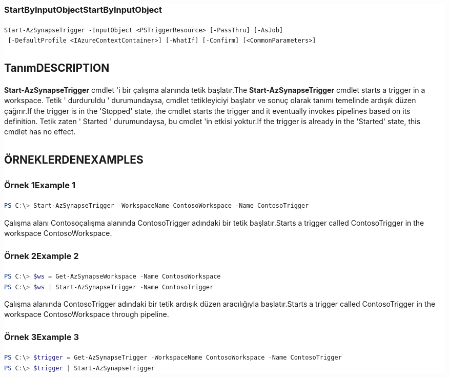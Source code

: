 ### <span data-ttu-id="d7580-107">StartByInputObject</span><span class="sxs-lookup"><span data-stu-id="d7580-107">StartByInputObject</span></span>
```
Start-AzSynapseTrigger -InputObject <PSTriggerResource> [-PassThru] [-AsJob]
 [-DefaultProfile <IAzureContextContainer>] [-WhatIf] [-Confirm] [<CommonParameters>]
```

## <span data-ttu-id="d7580-108">Tanım</span><span class="sxs-lookup"><span data-stu-id="d7580-108">DESCRIPTION</span></span>
<span data-ttu-id="d7580-109">**Start-AzSynapseTrigger** cmdlet 'i bir çalışma alanında tetik başlatır.</span><span class="sxs-lookup"><span data-stu-id="d7580-109">The **Start-AzSynapseTrigger** cmdlet starts a trigger in a workspace.</span></span> <span data-ttu-id="d7580-110">Tetik ' durduruldu ' durumundaysa, cmdlet tetikleyiciyi başlatır ve sonuç olarak tanımı temelinde ardışık düzen çağırır.</span><span class="sxs-lookup"><span data-stu-id="d7580-110">If the trigger is in the 'Stopped' state, the cmdlet starts the trigger and it eventually invokes pipelines based on its definition.</span></span> <span data-ttu-id="d7580-111">Tetik zaten ' Started ' durumundaysa, bu cmdlet 'in etkisi yoktur.</span><span class="sxs-lookup"><span data-stu-id="d7580-111">If the trigger is already in the 'Started' state, this cmdlet has no effect.</span></span>

## <span data-ttu-id="d7580-112">ÖRNEKLERDEN</span><span class="sxs-lookup"><span data-stu-id="d7580-112">EXAMPLES</span></span>

### <span data-ttu-id="d7580-113">Örnek 1</span><span class="sxs-lookup"><span data-stu-id="d7580-113">Example 1</span></span>
```powershell
PS C:\> Start-AzSynapseTrigger -WorkspaceName ContosoWorkspace -Name ContosoTrigger
```

<span data-ttu-id="d7580-114">Çalışma alanı Contosoçalışma alanında ContosoTrigger adındaki bir tetik başlatır.</span><span class="sxs-lookup"><span data-stu-id="d7580-114">Starts a trigger called ContosoTrigger in the workspace ContosoWorkspace.</span></span>

### <span data-ttu-id="d7580-115">Örnek 2</span><span class="sxs-lookup"><span data-stu-id="d7580-115">Example 2</span></span>
```powershell
PS C:\> $ws = Get-AzSynapseWorkspace -Name ContosoWorkspace
PS C:\> $ws | Start-AzSynapseTrigger -Name ContosoTrigger
```

<span data-ttu-id="d7580-116">Çalışma alanında ContosoTrigger adındaki bir tetik ardışık düzen aracılığıyla başlatır.</span><span class="sxs-lookup"><span data-stu-id="d7580-116">Starts a trigger called ContosoTrigger in the workspace ContosoWorkspace through pipeline.</span></span>

### <span data-ttu-id="d7580-117">Örnek 3</span><span class="sxs-lookup"><span data-stu-id="d7580-117">Example 3</span></span>
```powershell
PS C:\> $trigger = Get-AzSynapseTrigger -WorkspaceName ContosoWorkspace -Name ContosoTrigger
PS C:\> $trigger | Start-AzSynapseTrigger
```
